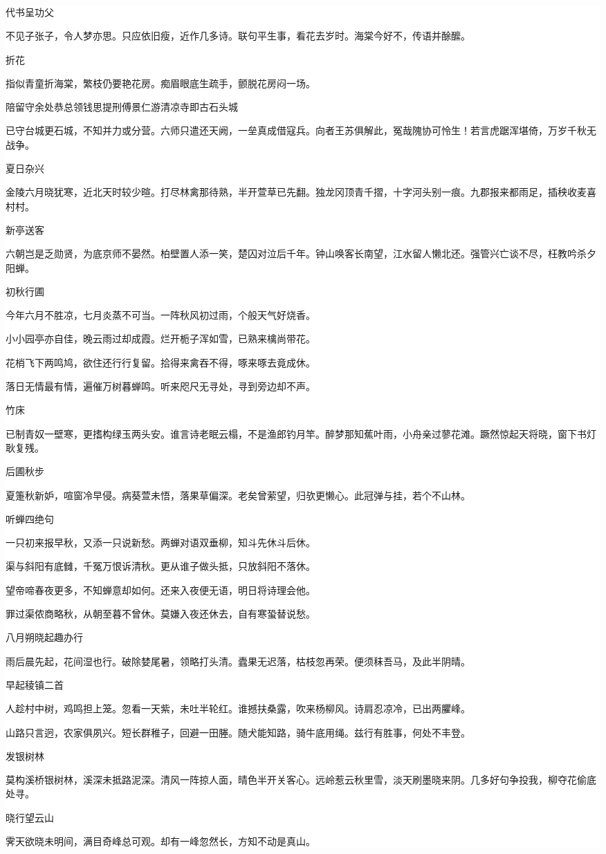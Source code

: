 代书呈功父  

不见子张子，令人梦亦思。只应依旧瘦，近作几多诗。联句平生事，看花去岁时。海棠今好不，传语并酴醿。  

折花  

指似青童折海棠，繁枝仍要艳花房。痴眉眼底生疏手，颤脱花房闷一场。  

陪留守余处恭总领钱思提刑傅景仁游清凉寺即古石头城  

已守台城更石城，不知并力或分营。六师只遣还天阙，一垒真成借寇兵。向者王苏俱解此，冤哉隗协可怜生！若言虎踞浑堪倚，万岁千秋无战争。  

夏日杂兴  

金陵六月晓犹寒，近北天时较少暄。打尽林禽那待熟，半开萱草已先翻。独龙冈顶青千摺，十字河头别一痕。九郡报来都雨足，插秧收麦喜村村。  

新亭送客  

六朝岂是乏勋贤，为底京师不晏然。柏壁置人添一笑，楚囚对泣后千年。钟山唤客长南望，江水留人懒北还。强管兴亡谈不尽，枉教吟杀夕阳蝉。  

初秋行圃  

今年六月不胜凉，七月炎蒸不可当。一阵秋风初过雨，个般天气好烧香。  

小小园亭亦自佳，晚云雨过却成霞。烂开栀子浑如雪，已熟来檎尚带花。  

花梢飞下两鸣鸠，欲住还行行复留。拾得来禽吞不得，啄来啄去竟成休。  

落日无情最有情，遍催万树暮蝉鸣。听来咫尺无寻处，寻到旁边却不声。  

竹床  

已制青奴一壁寒，更搘构绿玉两头安。谁言诗老眠云榻，不是渔郎钓月竿。醉梦那知蕉叶雨，小舟亲过蓼花滩。蹶然惊起天将晓，窗下书灯耿复残。  

后圃秋步  

夏箑秋新妒，喧窗冷早侵。病葵萱未悟，落果草偏深。老矣曾萦望，归欤更懒心。此冠弹与挂，若个不山林。  

听蝉四绝句  

一只初来报早秋，又添一只说新愁。两蝉对语双垂柳，知斗先休斗后休。  

渠与斜阳有底雠，千冤万恨诉清秋。更从谁子做头抵，只放斜阳不落休。  

望帝啼春夜更多，不知蝉意却如何。还来入夜便无语，明日将诗理会他。  

罪过渠侬商略秋，从朝至暮不曾休。莫嫌入夜还休去，自有寒蛩替说愁。  

八月朔晓起趣办行  

雨后晨先起，花间湿也行。破除婪尾暑，领略打头清。蠹果无迟落，枯枝忽再荣。便须秣吾马，及此半阴晴。  

早起稜镇二首  

人趁村中树，鸡鸣担上笼。忽看一天紫，未吐半轮红。谁撼扶桑露，吹来杨柳风。诗肩忍凉冷，已出两臞峰。  

山路只言迥，农家俱夙兴。短长群稚子，回避一田塍。随犬能知路，骑牛底用绳。兹行有胜事，何处不丰登。  

发银树林  

莫构溪桥银树林，溪深未抵路泥深。清风一阵掠人面，晴色半开关客心。远岭惹云秋里雪，淡天刷墨晓来阴。几多好句争投我，柳夺花偷底处寻。  

晓行望云山  

霁天欲晓未明间，满目奇峰总可观。却有一峰忽然长，方知不动是真山。  
